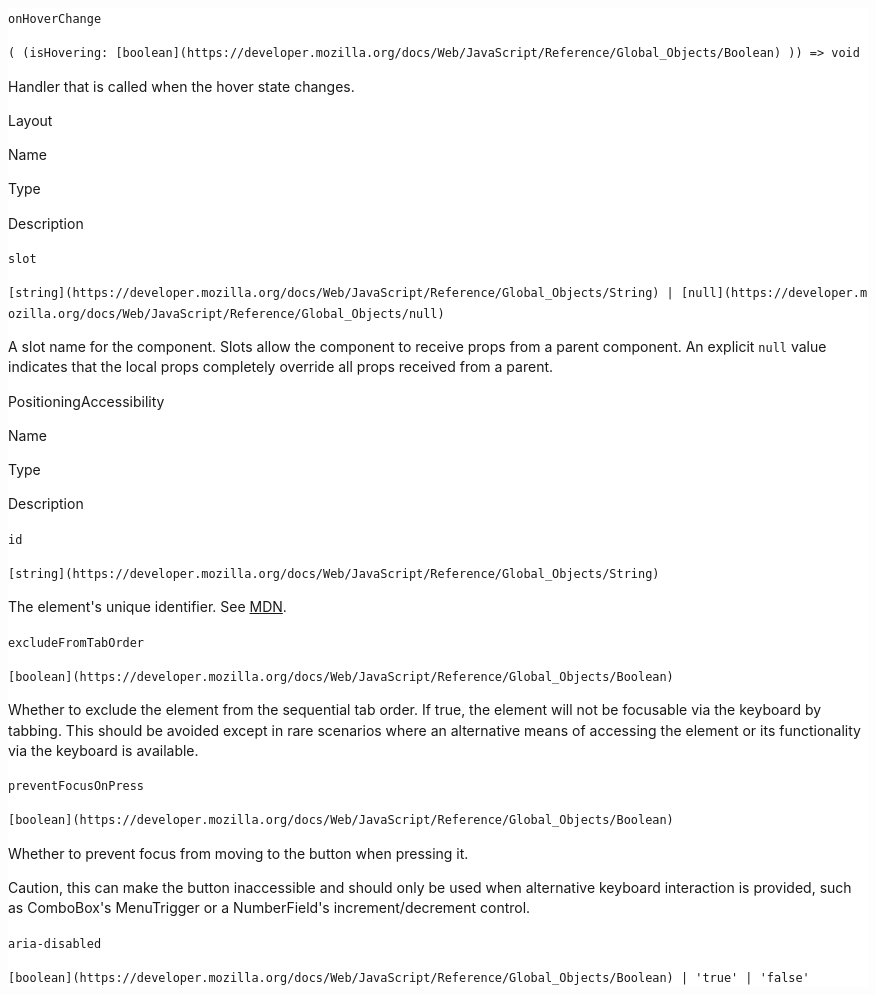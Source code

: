 `onHoverChange`

`( (isHovering: [boolean](https://developer.mozilla.org/docs/Web/JavaScript/Reference/Global_Objects/Boolean) )) => void`

Handler that is called when the hover state changes.

Layout

Name

Type

Description

`slot`

`[string](https://developer.mozilla.org/docs/Web/JavaScript/Reference/Global_Objects/String) | [null](https://developer.mozilla.org/docs/Web/JavaScript/Reference/Global_Objects/null)`

A slot name for the component. Slots allow the component to receive props from a parent component. An explicit `null` value indicates that the local props completely override all props received from a parent.

PositioningAccessibility

Name

Type

Description

`id`

`[string](https://developer.mozilla.org/docs/Web/JavaScript/Reference/Global_Objects/String)`

The element's unique identifier. See [MDN](https://developer.mozilla.org/en-US/docs/Web/HTML/Global_attributes/id).

`excludeFromTabOrder`

`[boolean](https://developer.mozilla.org/docs/Web/JavaScript/Reference/Global_Objects/Boolean)`

Whether to exclude the element from the sequential tab order. If true, the element will not be focusable via the keyboard by tabbing. This should be avoided except in rare scenarios where an alternative means of accessing the element or its functionality via the keyboard is available.

`preventFocusOnPress`

`[boolean](https://developer.mozilla.org/docs/Web/JavaScript/Reference/Global_Objects/Boolean)`

Whether to prevent focus from moving to the button when pressing it.

Caution, this can make the button inaccessible and should only be used when alternative keyboard interaction is provided, such as ComboBox's MenuTrigger or a NumberField's increment/decrement control.

`aria-disabled`

`[boolean](https://developer.mozilla.org/docs/Web/JavaScript/Reference/Global_Objects/Boolean) | 'true' | 'false'`

